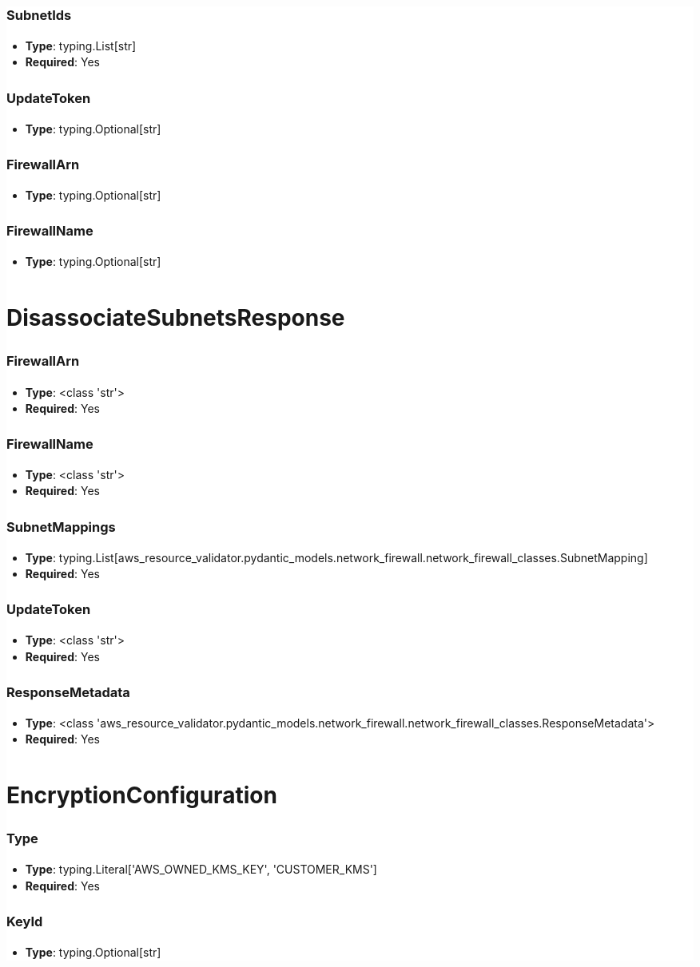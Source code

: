 ### SubnetIds
- **Type**: typing.List[str]
- **Required**: Yes

### UpdateToken
- **Type**: typing.Optional[str]

### FirewallArn
- **Type**: typing.Optional[str]

### FirewallName
- **Type**: typing.Optional[str]


# DisassociateSubnetsResponse

### FirewallArn
- **Type**: <class 'str'>
- **Required**: Yes

### FirewallName
- **Type**: <class 'str'>
- **Required**: Yes

### SubnetMappings
- **Type**: typing.List[aws_resource_validator.pydantic_models.network_firewall.network_firewall_classes.SubnetMapping]
- **Required**: Yes

### UpdateToken
- **Type**: <class 'str'>
- **Required**: Yes

### ResponseMetadata
- **Type**: <class 'aws_resource_validator.pydantic_models.network_firewall.network_firewall_classes.ResponseMetadata'>
- **Required**: Yes


# EncryptionConfiguration

### Type
- **Type**: typing.Literal['AWS_OWNED_KMS_KEY', 'CUSTOMER_KMS']
- **Required**: Yes

### KeyId
- **Type**: typing.Optional[str]
